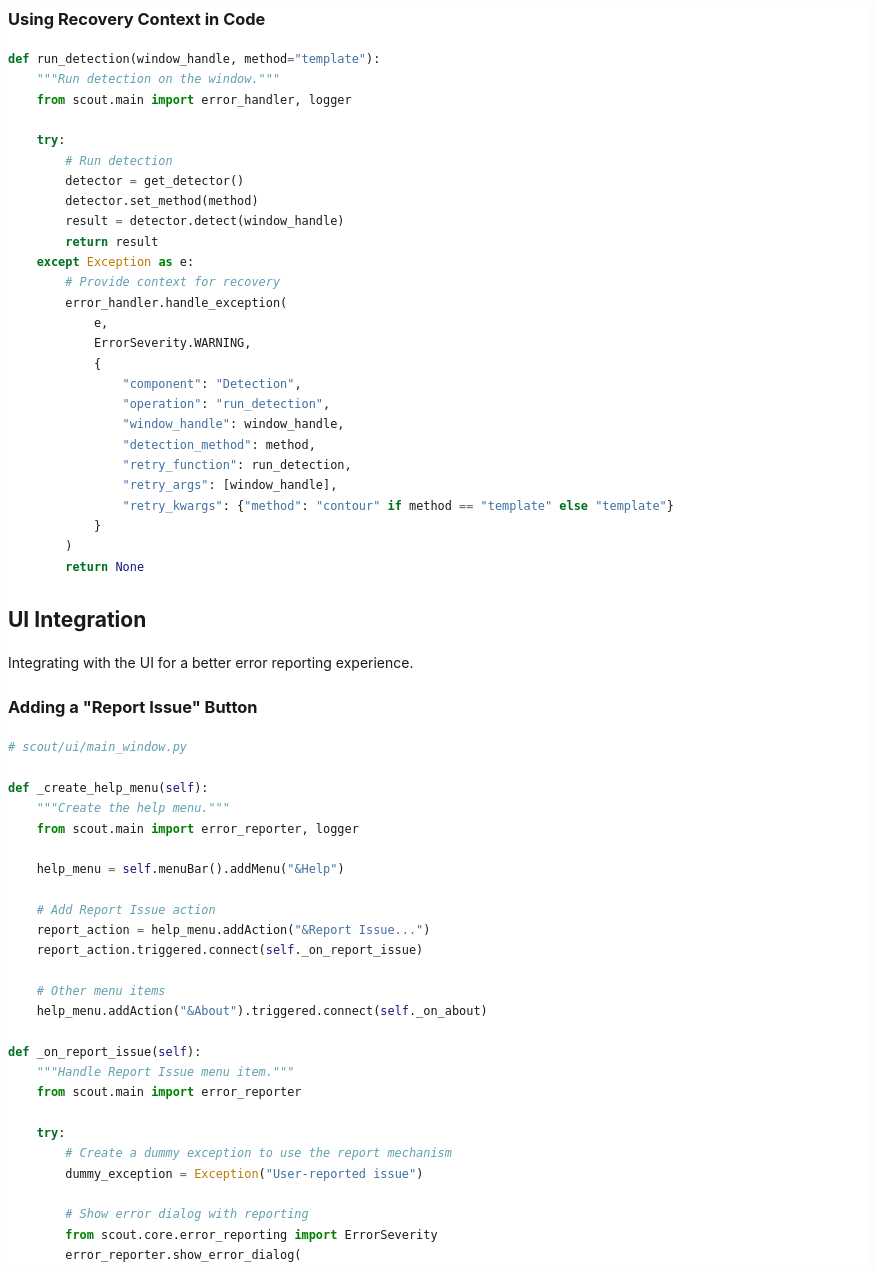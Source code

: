 ### Using Recovery Context in Code

```python
def run_detection(window_handle, method="template"):
    """Run detection on the window."""
    from scout.main import error_handler, logger
    
    try:
        # Run detection
        detector = get_detector()
        detector.set_method(method)
        result = detector.detect(window_handle)
        return result
    except Exception as e:
        # Provide context for recovery
        error_handler.handle_exception(
            e,
            ErrorSeverity.WARNING,
            {
                "component": "Detection",
                "operation": "run_detection",
                "window_handle": window_handle,
                "detection_method": method,
                "retry_function": run_detection,
                "retry_args": [window_handle],
                "retry_kwargs": {"method": "contour" if method == "template" else "template"}
            }
        )
        return None
```

## UI Integration

Integrating with the UI for a better error reporting experience.

### Adding a "Report Issue" Button

```python
# scout/ui/main_window.py

def _create_help_menu(self):
    """Create the help menu."""
    from scout.main import error_reporter, logger
    
    help_menu = self.menuBar().addMenu("&Help")
    
    # Add Report Issue action
    report_action = help_menu.addAction("&Report Issue...")
    report_action.triggered.connect(self._on_report_issue)
    
    # Other menu items
    help_menu.addAction("&About").triggered.connect(self._on_about)

def _on_report_issue(self):
    """Handle Report Issue menu item."""
    from scout.main import error_reporter
    
    try:
        # Create a dummy exception to use the report mechanism
        dummy_exception = Exception("User-reported issue")
        
        # Show error dialog with reporting
        from scout.core.error_reporting import ErrorSeverity
        error_reporter.show_error_dialog(
```